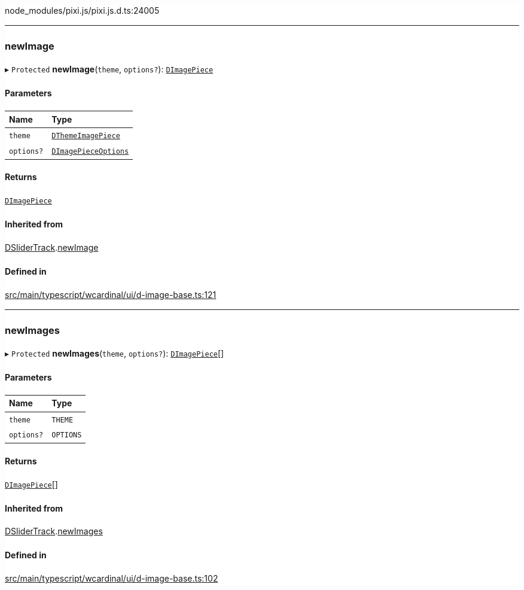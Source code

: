 node_modules/pixi.js/pixi.js.d.ts:24005

___

### newImage

▸ `Protected` **newImage**(`theme`, `options?`): [`DImagePiece`](DImagePiece.md)

#### Parameters

| Name | Type |
| :------ | :------ |
| `theme` | [`DThemeImagePiece`](../interfaces/DThemeImagePiece.md) |
| `options?` | [`DImagePieceOptions`](../interfaces/DImagePieceOptions.md) |

#### Returns

[`DImagePiece`](DImagePiece.md)

#### Inherited from

[DSliderTrack](DSliderTrack.md).[newImage](DSliderTrack.md#newimage)

#### Defined in

[src/main/typescript/wcardinal/ui/d-image-base.ts:121](https://github.com/winter-cardinal/winter-cardinal-ui/blob/v0.310.1/src/main/typescript/wcardinal/ui/d-image-base.ts#L121)

___

### newImages

▸ `Protected` **newImages**(`theme`, `options?`): [`DImagePiece`](DImagePiece.md)[]

#### Parameters

| Name | Type |
| :------ | :------ |
| `theme` | `THEME` |
| `options?` | `OPTIONS` |

#### Returns

[`DImagePiece`](DImagePiece.md)[]

#### Inherited from

[DSliderTrack](DSliderTrack.md).[newImages](DSliderTrack.md#newimages)

#### Defined in

[src/main/typescript/wcardinal/ui/d-image-base.ts:102](https://github.com/winter-cardinal/winter-cardinal-ui/blob/v0.310.1/src/main/typescript/wcardinal/ui/d-image-base.ts#L102)

